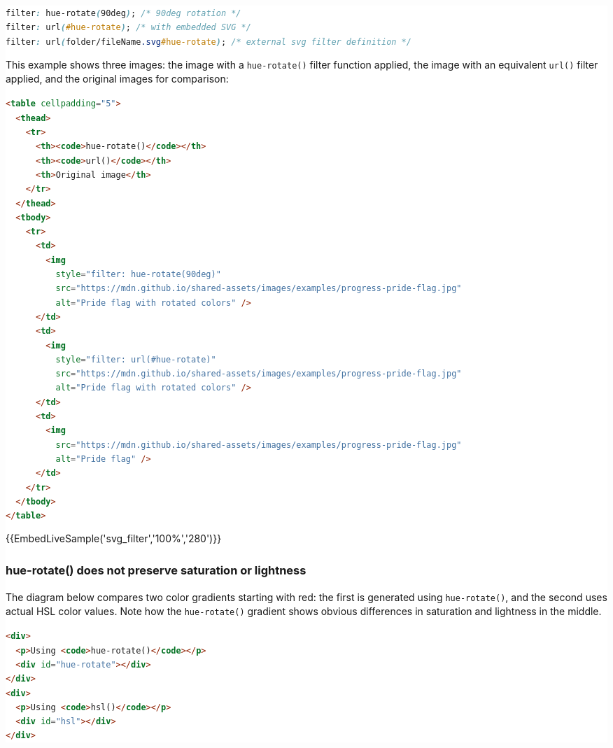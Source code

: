 ```css
filter: hue-rotate(90deg); /* 90deg rotation */
filter: url(#hue-rotate); /* with embedded SVG */
filter: url(folder/fileName.svg#hue-rotate); /* external svg filter definition */
```

This example shows three images: the image with a `hue-rotate()` filter function applied, the image with an equivalent `url()` filter applied, and the original images for comparison:

```html hidden live-sample___svg_filter
<table cellpadding="5">
  <thead>
    <tr>
      <th><code>hue-rotate()</code></th>
      <th><code>url()</code></th>
      <th>Original image</th>
    </tr>
  </thead>
  <tbody>
    <tr>
      <td>
        <img
          style="filter: hue-rotate(90deg)"
          src="https://mdn.github.io/shared-assets/images/examples/progress-pride-flag.jpg"
          alt="Pride flag with rotated colors" />
      </td>
      <td>
        <img
          style="filter: url(#hue-rotate)"
          src="https://mdn.github.io/shared-assets/images/examples/progress-pride-flag.jpg"
          alt="Pride flag with rotated colors" />
      </td>
      <td>
        <img
          src="https://mdn.github.io/shared-assets/images/examples/progress-pride-flag.jpg"
          alt="Pride flag" />
      </td>
    </tr>
  </tbody>
</table>
```

{{EmbedLiveSample('svg_filter','100%','280')}}

### hue-rotate() does not preserve saturation or lightness

The diagram below compares two color gradients starting with red: the first is generated using `hue-rotate()`, and the second uses actual HSL color values. Note how the `hue-rotate()` gradient shows obvious differences in saturation and lightness in the middle.

```html
<div>
  <p>Using <code>hue-rotate()</code></p>
  <div id="hue-rotate"></div>
</div>
<div>
  <p>Using <code>hsl()</code></p>
  <div id="hsl"></div>
</div>
```

